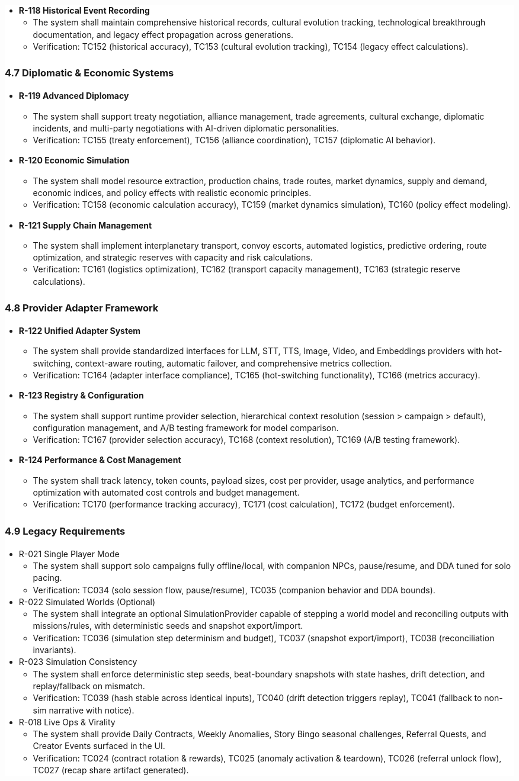 - **R-118 Historical Event Recording**
  - The system shall maintain comprehensive historical records, cultural evolution tracking, technological breakthrough documentation, and legacy effect propagation across generations.
  - Verification: TC152 (historical accuracy), TC153 (cultural evolution tracking), TC154 (legacy effect calculations).

### 4.7 Diplomatic & Economic Systems
- **R-119 Advanced Diplomacy**
  - The system shall support treaty negotiation, alliance management, trade agreements, cultural exchange, diplomatic incidents, and multi-party negotiations with AI-driven diplomatic personalities.
  - Verification: TC155 (treaty enforcement), TC156 (alliance coordination), TC157 (diplomatic AI behavior).

- **R-120 Economic Simulation**
  - The system shall model resource extraction, production chains, trade routes, market dynamics, supply and demand, economic indices, and policy effects with realistic economic principles.
  - Verification: TC158 (economic calculation accuracy), TC159 (market dynamics simulation), TC160 (policy effect modeling).

- **R-121 Supply Chain Management**
  - The system shall implement interplanetary transport, convoy escorts, automated logistics, predictive ordering, route optimization, and strategic reserves with capacity and risk calculations.
  - Verification: TC161 (logistics optimization), TC162 (transport capacity management), TC163 (strategic reserve calculations).

### 4.8 Provider Adapter Framework
- **R-122 Unified Adapter System**
  - The system shall provide standardized interfaces for LLM, STT, TTS, Image, Video, and Embeddings providers with hot-switching, context-aware routing, automatic failover, and comprehensive metrics collection.
  - Verification: TC164 (adapter interface compliance), TC165 (hot-switching functionality), TC166 (metrics accuracy).

- **R-123 Registry & Configuration**
  - The system shall support runtime provider selection, hierarchical context resolution (session > campaign > default), configuration management, and A/B testing framework for model comparison.
  - Verification: TC167 (provider selection accuracy), TC168 (context resolution), TC169 (A/B testing framework).

- **R-124 Performance & Cost Management**
  - The system shall track latency, token counts, payload sizes, cost per provider, usage analytics, and performance optimization with automated cost controls and budget management.
  - Verification: TC170 (performance tracking accuracy), TC171 (cost calculation), TC172 (budget enforcement).

### 4.9 Legacy Requirements
 - R-021 Single Player Mode
   - The system shall support solo campaigns fully offline/local, with companion NPCs, pause/resume, and DDA tuned for solo pacing.
   - Verification: TC034 (solo session flow, pause/resume), TC035 (companion behavior and DDA bounds).
 - R-022 Simulated Worlds (Optional)
   - The system shall integrate an optional SimulationProvider capable of stepping a world model and reconciling outputs with missions/rules, with deterministic seeds and snapshot export/import.
   - Verification: TC036 (simulation step determinism and budget), TC037 (snapshot export/import), TC038 (reconciliation invariants).
 - R-023 Simulation Consistency
   - The system shall enforce deterministic step seeds, beat-boundary snapshots with state hashes, drift detection, and replay/fallback on mismatch.
   - Verification: TC039 (hash stable across identical inputs), TC040 (drift detection triggers replay), TC041 (fallback to non-sim narrative with notice).
 - R-018 Live Ops & Virality
   - The system shall provide Daily Contracts, Weekly Anomalies, Story Bingo seasonal challenges, Referral Quests, and Creator Events surfaced in the UI.
   - Verification: TC024 (contract rotation & rewards), TC025 (anomaly activation & teardown), TC026 (referral unlock flow), TC027 (recap share artifact generated).